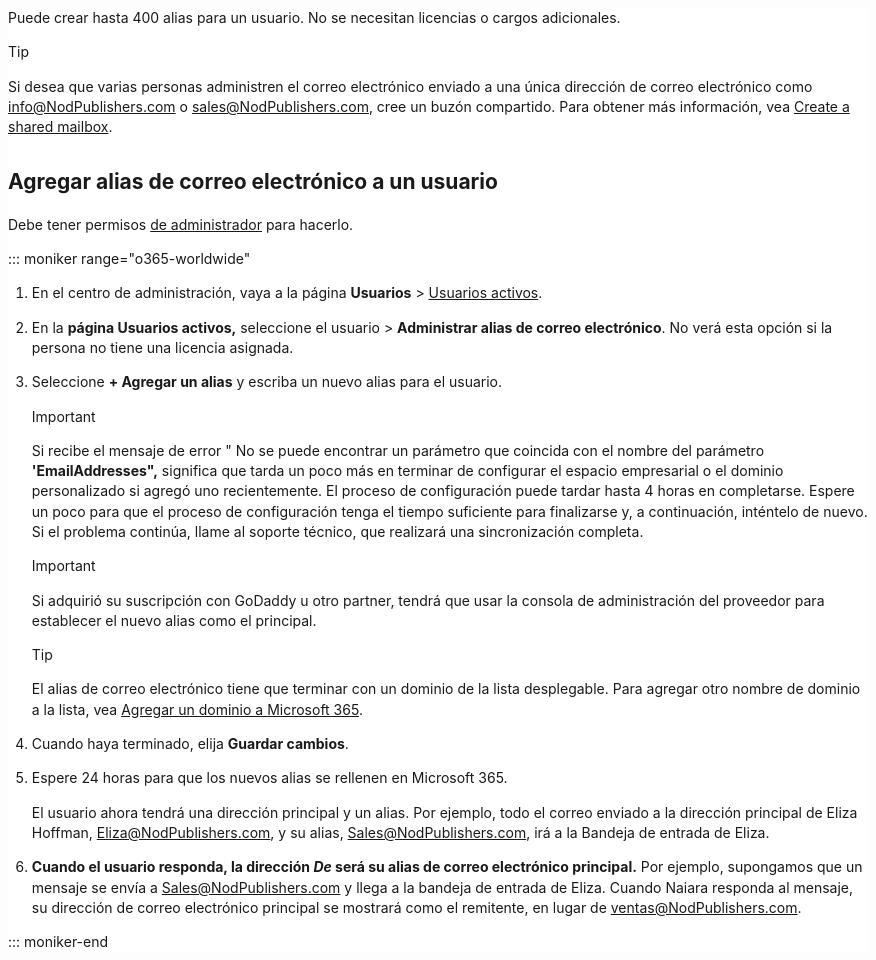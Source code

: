 Puede crear hasta 400 alias para un usuario. No se necesitan licencias o cargos adicionales.
  
> [!Tip]
> Si desea que varias personas administren el correo electrónico enviado a una única dirección de correo electrónico como info@NodPublishers.com o sales@NodPublishers.com, cree un buzón compartido. Para obtener más información, vea [Create a shared mailbox](create-a-shared-mailbox.md).
  
## <a name="add-email-aliases-to-a-user"></a>Agregar alias de correo electrónico a un usuario
<a name="AddEmailPreview"> </a>

Debe tener permisos [de administrador](../add-users/about-admin-roles.md) para hacerlo. 

  
::: moniker range="o365-worldwide"

1. En el centro de administración, vaya a la página **Usuarios** \> <a href="https://go.microsoft.com/fwlink/p/?linkid=834822" target="_blank">Usuarios activos</a>.

2. En la **página Usuarios activos,** seleccione el usuario > **Administrar alias de correo electrónico**. No verá esta opción si la persona no tiene una licencia asignada. 
    
3. Seleccione **+ Agregar un alias** y escriba un nuevo alias para el usuario.   
    
    > [!Important] 
    > Si recibe el mensaje de error " No se puede encontrar un parámetro que coincida con el nombre del parámetro **'EmailAddresses",** significa que tarda un poco más en terminar de configurar el espacio empresarial o el dominio personalizado si agregó uno recientemente. El proceso de configuración puede tardar hasta 4 horas en completarse. Espere un poco para que el proceso de configuración tenga el tiempo suficiente para finalizarse y, a continuación, inténtelo de nuevo. Si el problema continúa, llame al soporte técnico, que realizará una sincronización completa.
    
  
    > [!IMPORTANT]
    > Si adquirió su suscripción con GoDaddy u otro partner, tendrá que usar la consola de administración del proveedor para establecer el nuevo alias como el principal. 
  
    > [!TIP]
    > El alias de correo electrónico tiene que terminar con un dominio de la lista desplegable. Para agregar otro nombre de dominio a la lista, vea [Agregar un dominio a Microsoft 365](../setup/add-domain.md). 
  
     
5. Cuando haya terminado, elija **Guardar cambios**.
    
6. Espere 24 horas para que los nuevos alias se rellenen en Microsoft 365.
    
    El usuario ahora tendrá una dirección principal y un alias. Por ejemplo, todo el correo enviado a la dirección principal de Eliza Hoffman, Eliza@NodPublishers.com, y su alias, Sales@NodPublishers.com, irá a la Bandeja de entrada de Eliza.
    
  
7. **Cuando el usuario responda, la dirección *De*  será su alias de correo electrónico principal.** Por ejemplo, supongamos que un mensaje se envía a Sales@NodPublishers.com y llega a la bandeja de entrada de Eliza. Cuando Naiara responda al mensaje, su dirección de correo electrónico principal se mostrará como el remitente, en lugar de ventas@NodPublishers.com. 
    
::: moniker-end

